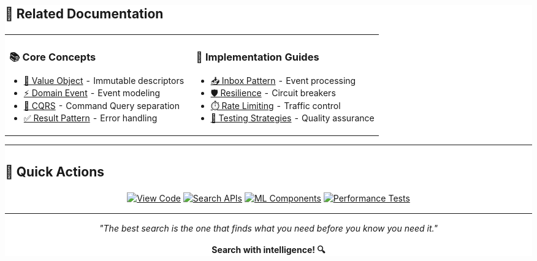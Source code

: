 
## 🔗 **Related Documentation**

<table>
<tr>
<td width="50%">

### **📚 Core Concepts**
- [💎 Value Object](../../catalog-of-terms/value-object/) - Immutable descriptors
- [⚡ Domain Event](../../catalog-of-terms/domain-event/) - Event modeling
- [🔄 CQRS](../../catalog-of-terms/cqrs/) - Command Query separation
- [✅ Result Pattern](../../catalog-of-terms/result-pattern/) - Error handling

</td>
<td width="50%">

### **🔧 Implementation Guides**
- [📥 Inbox Pattern](../../catalog-of-terms/inbox-pattern/) - Event processing
- [🛡️ Resilience](../../catalog-of-terms/resilience/) - Circuit breakers
- [⏱️ Rate Limiting](../../catalog-of-terms/rate-limiting/) - Traffic control
- [🧪 Testing Strategies](../../development/testing/) - Quality assurance

</td>
</tr>
</table>

---

## 🎯 **Quick Actions**

<div align="center">

[![View Code](https://img.shields.io/badge/📁-View%20Source%20Code-blue?style=for-the-badge)](../../../src/Modules/Matching/)
[![Search APIs](https://img.shields.io/badge/🔍-Search%20APIs-green?style=for-the-badge)](../../../src/Modules/Matching/Lanka.Modules.Matching.Presentation/)
[![ML Components](https://img.shields.io/badge/🤖-ML%20Components-purple?style=for-the-badge)](../../../src/Modules/Matching/Lanka.Modules.Matching.Infrastructure/MachineLearning/)
[![Performance Tests](https://img.shields.io/badge/⚡-Performance%20Tests-orange?style=for-the-badge)](../../../test/)

</div>

---

<div align="center">

*"The best search is the one that finds what you need before you know you need it."*

**Search with intelligence! 🔍**

</div>

